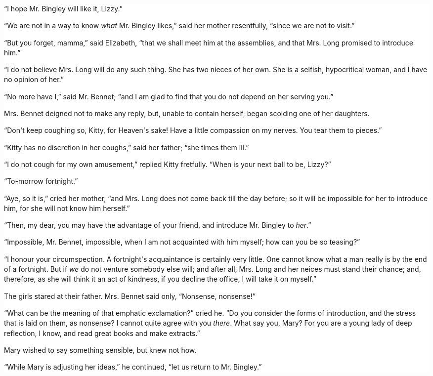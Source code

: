 “I hope Mr. Bingley will like it, Lizzy.”

“We are not in a way to know _what_ Mr. Bingley likes,” said her mother
resentfully, “since we are not to visit.”

“But you forget, mamma,” said Elizabeth, “that we shall meet him at the
assemblies, and that Mrs. Long promised to introduce him.”

“I do not believe Mrs. Long will do any such thing. She has two nieces
of her own. She is a selfish, hypocritical woman, and I have no opinion
of her.”

“No more have I,” said Mr. Bennet; “and I am glad to find that you do
not depend on her serving you.”

Mrs. Bennet deigned not to make any reply, but, unable to contain
herself, began scolding one of her daughters.

“Don't keep coughing so, Kitty, for Heaven's sake! Have a little
compassion on my nerves. You tear them to pieces.”

“Kitty has no discretion in her coughs,” said her father; “she times
them ill.”

“I do not cough for my own amusement,” replied Kitty fretfully. “When is
your next ball to be, Lizzy?”

“To-morrow fortnight.”

“Aye, so it is,” cried her mother, “and Mrs. Long does not come back
till the day before; so it will be impossible for her to introduce him,
for she will not know him herself.”

“Then, my dear, you may have the advantage of your friend, and introduce
Mr. Bingley to _her_.”

“Impossible, Mr. Bennet, impossible, when I am not acquainted with him
myself; how can you be so teasing?”

“I honour your circumspection. A fortnight's acquaintance is certainly
very little. One cannot know what a man really is by the end of a
fortnight. But if _we_ do not venture somebody else will; and after all,
Mrs. Long and her neices must stand their chance; and, therefore, as
she will think it an act of kindness, if you decline the office, I will
take it on myself.”

The girls stared at their father. Mrs. Bennet said only, “Nonsense,
nonsense!”

“What can be the meaning of that emphatic exclamation?” cried he. “Do
you consider the forms of introduction, and the stress that is laid on
them, as nonsense? I cannot quite agree with you _there_. What say you,
Mary? For you are a young lady of deep reflection, I know, and read
great books and make extracts.”

Mary wished to say something sensible, but knew not how.

“While Mary is adjusting her ideas,” he continued, “let us return to Mr.
Bingley.”
